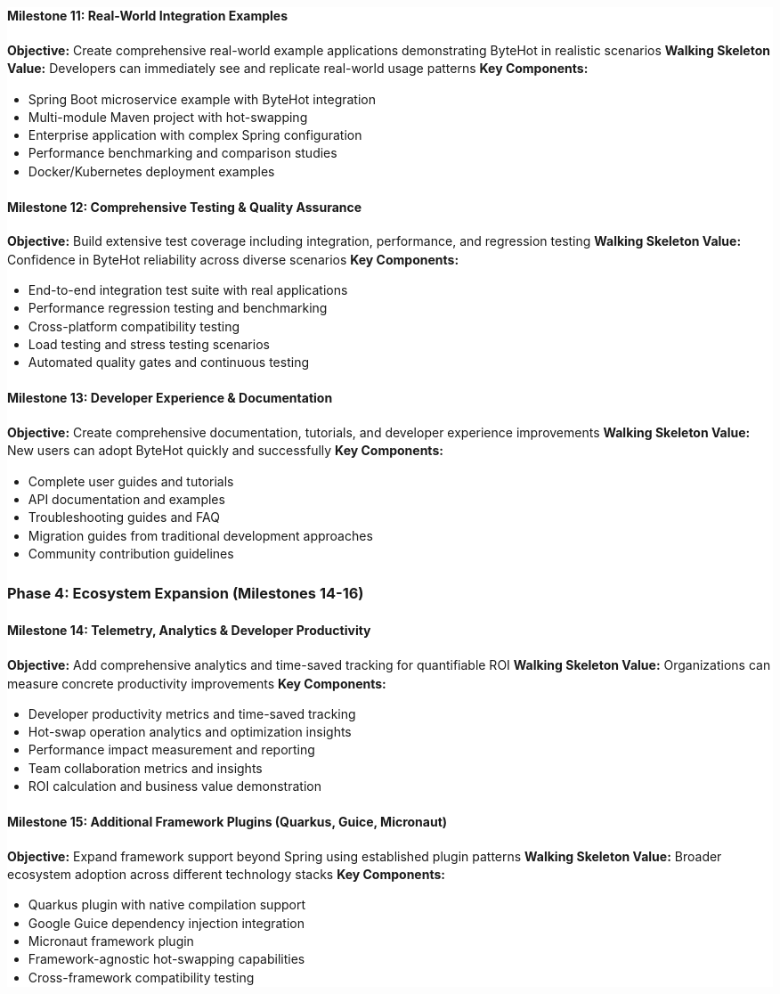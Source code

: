 #### Milestone 11: Real-World Integration Examples
**Objective:** Create comprehensive real-world example applications demonstrating ByteHot in realistic scenarios
**Walking Skeleton Value:** Developers can immediately see and replicate real-world usage patterns
**Key Components:**
- Spring Boot microservice example with ByteHot integration
- Multi-module Maven project with hot-swapping
- Enterprise application with complex Spring configuration
- Performance benchmarking and comparison studies
- Docker/Kubernetes deployment examples

#### Milestone 12: Comprehensive Testing & Quality Assurance
**Objective:** Build extensive test coverage including integration, performance, and regression testing
**Walking Skeleton Value:** Confidence in ByteHot reliability across diverse scenarios
**Key Components:**
- End-to-end integration test suite with real applications
- Performance regression testing and benchmarking
- Cross-platform compatibility testing
- Load testing and stress testing scenarios
- Automated quality gates and continuous testing

#### Milestone 13: Developer Experience & Documentation
**Objective:** Create comprehensive documentation, tutorials, and developer experience improvements
**Walking Skeleton Value:** New users can adopt ByteHot quickly and successfully
**Key Components:**
- Complete user guides and tutorials
- API documentation and examples
- Troubleshooting guides and FAQ
- Migration guides from traditional development approaches
- Community contribution guidelines

### Phase 4: Ecosystem Expansion (Milestones 14-16)

#### Milestone 14: Telemetry, Analytics & Developer Productivity
**Objective:** Add comprehensive analytics and time-saved tracking for quantifiable ROI
**Walking Skeleton Value:** Organizations can measure concrete productivity improvements
**Key Components:**
- Developer productivity metrics and time-saved tracking
- Hot-swap operation analytics and optimization insights
- Performance impact measurement and reporting
- Team collaboration metrics and insights
- ROI calculation and business value demonstration

#### Milestone 15: Additional Framework Plugins (Quarkus, Guice, Micronaut)
**Objective:** Expand framework support beyond Spring using established plugin patterns
**Walking Skeleton Value:** Broader ecosystem adoption across different technology stacks
**Key Components:**
- Quarkus plugin with native compilation support
- Google Guice dependency injection integration
- Micronaut framework plugin
- Framework-agnostic hot-swapping capabilities
- Cross-framework compatibility testing

